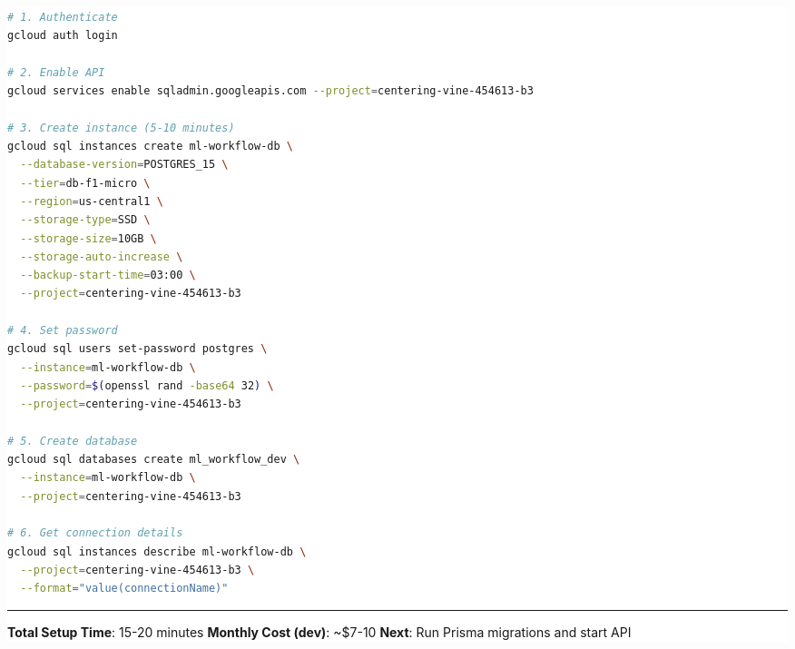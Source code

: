 ```bash
# 1. Authenticate
gcloud auth login

# 2. Enable API
gcloud services enable sqladmin.googleapis.com --project=centering-vine-454613-b3

# 3. Create instance (5-10 minutes)
gcloud sql instances create ml-workflow-db \
  --database-version=POSTGRES_15 \
  --tier=db-f1-micro \
  --region=us-central1 \
  --storage-type=SSD \
  --storage-size=10GB \
  --storage-auto-increase \
  --backup-start-time=03:00 \
  --project=centering-vine-454613-b3

# 4. Set password
gcloud sql users set-password postgres \
  --instance=ml-workflow-db \
  --password=$(openssl rand -base64 32) \
  --project=centering-vine-454613-b3

# 5. Create database
gcloud sql databases create ml_workflow_dev \
  --instance=ml-workflow-db \
  --project=centering-vine-454613-b3

# 6. Get connection details
gcloud sql instances describe ml-workflow-db \
  --project=centering-vine-454613-b3 \
  --format="value(connectionName)"
```

---

**Total Setup Time**: 15-20 minutes
**Monthly Cost (dev)**: ~$7-10
**Next**: Run Prisma migrations and start API
